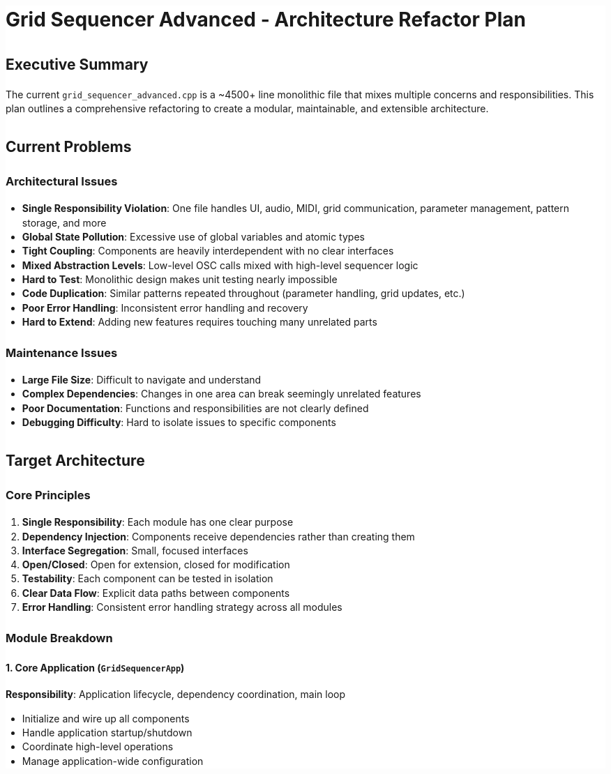 # Grid Sequencer Advanced - Architecture Refactor Plan

## Executive Summary

The current `grid_sequencer_advanced.cpp` is a ~4500+ line monolithic file that mixes multiple concerns and responsibilities. This plan outlines a comprehensive refactoring to create a modular, maintainable, and extensible architecture.

## Current Problems

### Architectural Issues
- **Single Responsibility Violation**: One file handles UI, audio, MIDI, grid communication, parameter management, pattern storage, and more
- **Global State Pollution**: Excessive use of global variables and atomic types
- **Tight Coupling**: Components are heavily interdependent with no clear interfaces
- **Mixed Abstraction Levels**: Low-level OSC calls mixed with high-level sequencer logic
- **Hard to Test**: Monolithic design makes unit testing nearly impossible
- **Code Duplication**: Similar patterns repeated throughout (parameter handling, grid updates, etc.)
- **Poor Error Handling**: Inconsistent error handling and recovery
- **Hard to Extend**: Adding new features requires touching many unrelated parts

### Maintenance Issues
- **Large File Size**: Difficult to navigate and understand
- **Complex Dependencies**: Changes in one area can break seemingly unrelated features
- **Poor Documentation**: Functions and responsibilities are not clearly defined
- **Debugging Difficulty**: Hard to isolate issues to specific components

## Target Architecture

### Core Principles
1. **Single Responsibility**: Each module has one clear purpose
2. **Dependency Injection**: Components receive dependencies rather than creating them
3. **Interface Segregation**: Small, focused interfaces
4. **Open/Closed**: Open for extension, closed for modification
5. **Testability**: Each component can be tested in isolation
6. **Clear Data Flow**: Explicit data paths between components
7. **Error Handling**: Consistent error handling strategy across all modules

### Module Breakdown

#### 1. Core Application (`GridSequencerApp`)
**Responsibility**: Application lifecycle, dependency coordination, main loop
- Initialize and wire up all components
- Handle application startup/shutdown
- Coordinate high-level operations
- Manage application-wide configuration
